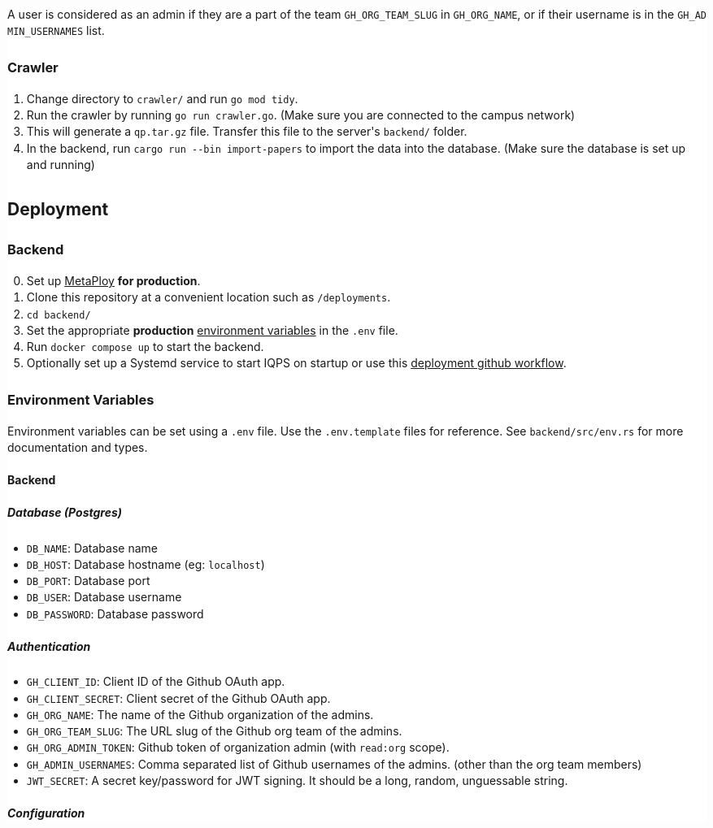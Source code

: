 A user is considered as an admin if they are a part of the team `GH_ORG_TEAM_SLUG` in `GH_ORG_NAME`, or if their username is in the `GH_ADMIN_USERNAMES` list.

### Crawler

1. Change directory to `crawler/` and run `go mod tidy`.
2. Run the crawler by running `go run crawler.go`. (Make sure you are connected to the campus network)
3. This will generate a `qp.tar.gz` file. Transfer this file to the server's `backend/` folder.
4. In the backend, run `cargo run --bin import-papers` to import the data into the database. (Make sure the database is set up and running)

## Deployment

### Backend

0. Set up [MetaPloy](https://github.com/metakgp/metaploy) **for production**.
1. Clone this repository at a convenient location such as `/deployments`.
2. `cd backend/`
3. Set the appropriate **production** [environment variables](#environment-variables) in the `.env` file.
4. Run `docker compose up` to start the backend.
5. Optionally set up a Systemd service to start IQPS on startup or use this [deployment github workflow](./.github/workflows/deploy.yaml).

### Environment Variables

Environment variables can be set using a `.env` file. Use the `.env.template` files for reference. See `backend/src/env.rs` for more documentation and types.

#### Backend

##### Database (Postgres)

- `DB_NAME`: Database name
- `DB_HOST`: Database hostname (eg: `localhost`)
- `DB_PORT`: Database port
- `DB_USER`: Database username
- `DB_PASSWORD`: Database password

##### Authentication

- `GH_CLIENT_ID`: Client ID of the Github OAuth app.
- `GH_CLIENT_SECRET`: Client secret of the Github OAuth app.
- `GH_ORG_NAME`: The name of the Github organization of the admins.
- `GH_ORG_TEAM_SLUG`: The URL slug of the Github org team of the admins.
- `GH_ORG_ADMIN_TOKEN`: Github token of organization admin (with `read:org` scope).
- `GH_ADMIN_USERNAMES`: Comma separated list of Github usernames of the admins. (other than the org team members)
- `JWT_SECRET`: A secret key/password for JWT signing. It should be a long, random, unguessable string.

##### Configuration
